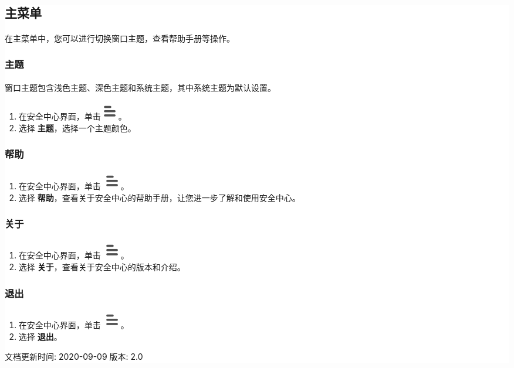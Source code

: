 
## 主菜单

在主菜单中，您可以进行切换窗口主题，查看帮助手册等操作。


### 主题

窗口主题包含浅色主题、深色主题和系统主题，其中系统主题为默认设置。

1. 在安全中心界面，单击![icon_menu](icon/icon_menu.svg)。
2. 选择 **主题**，选择一个主题颜色。

### 帮助

1. 在安全中心界面，单击 ![icon_menu](icon/icon_menu.svg)。
2. 选择 **帮助**，查看关于安全中心的帮助手册，让您进一步了解和使用安全中心。


### 关于

1. 在安全中心界面，单击 ![icon_menu](icon/icon_menu.svg)。
2. 选择 **关于**，查看关于安全中心的版本和介绍。

### 退出

1. 在安全中心界面，单击 ![icon_menu](icon/icon_menu.svg)。
2. 选择 **退出**。


<div class="version-info"><span>文档更新时间: 2020-09-09</span><span> 版本: 2.0</span></div>
